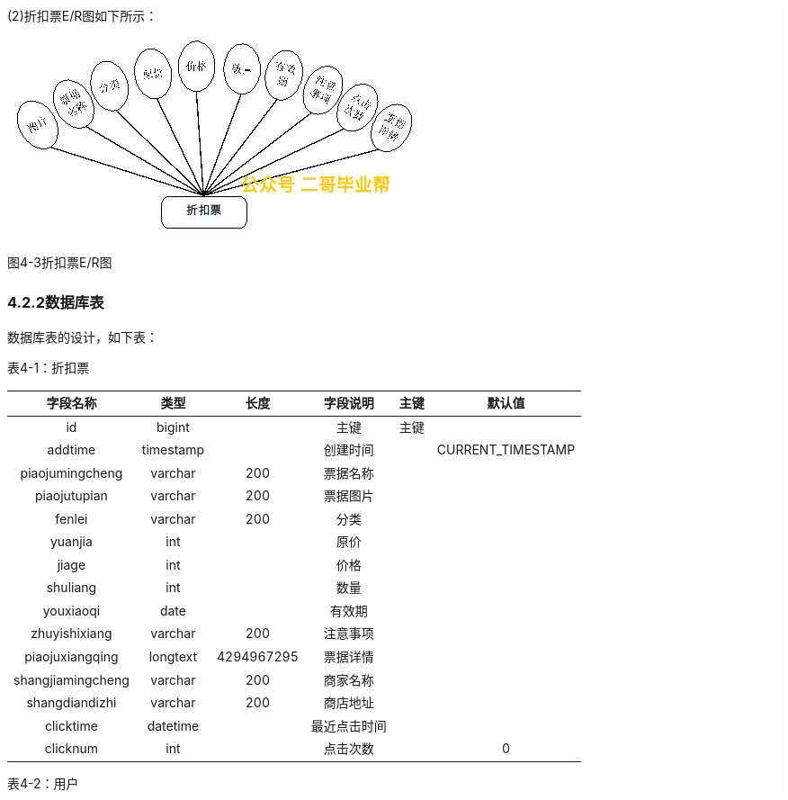 (2)折扣票E/R图如下所示：

![](/images/0600stringboot/0675springboot/blog.006.png)

图4-3折扣票E/R图
### 4.2.2数据库表
数据库表的设计，如下表：

表4-1：折扣票

|字段名称|类型|长度|字段说明|主键|默认值|
| :-: | :-: | :-: | :-: | :-: | :-: |
|id|bigint||主键|主键||
|addtime|timestamp||创建时间||CURRENT\_TIMESTAMP|
|piaojumingcheng|varchar|200|票据名称|||
|piaojutupian|varchar|200|票据图片|||
|fenlei|varchar|200|分类|||
|yuanjia|int||原价|||
|jiage|int||价格|||
|shuliang|int||数量|||
|youxiaoqi|date||有效期|||
|zhuyishixiang|varchar|200|注意事项|||
|piaojuxiangqing|longtext|4294967295|票据详情|||
|shangjiamingcheng|varchar|200|商家名称|||
|shangdiandizhi|varchar|200|商店地址|||
|clicktime|datetime||最近点击时间|||
|clicknum|int||点击次数||0|

表4-2：用户
